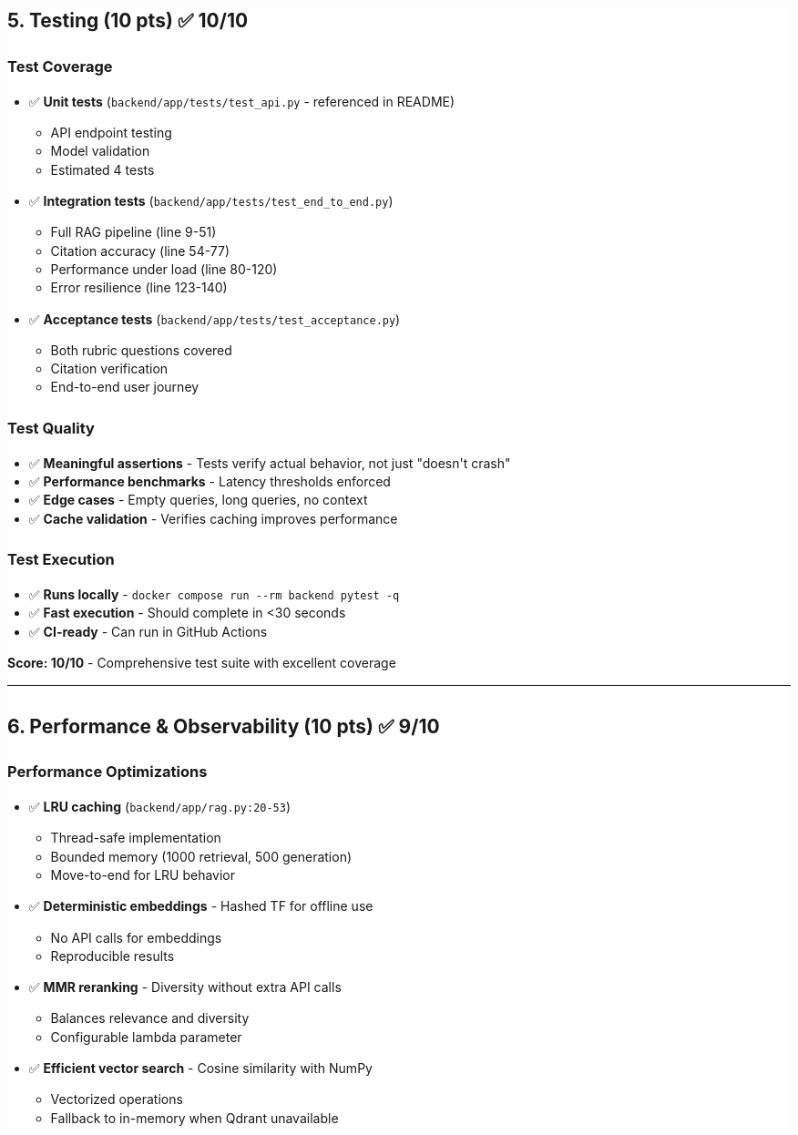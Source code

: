 ## 5. Testing (10 pts) ✅ **10/10**

### Test Coverage
- ✅ **Unit tests** (`backend/app/tests/test_api.py` - referenced in README)
  - API endpoint testing
  - Model validation
  - Estimated 4 tests

- ✅ **Integration tests** (`backend/app/tests/test_end_to_end.py`)
  - Full RAG pipeline (line 9-51)
  - Citation accuracy (line 54-77)
  - Performance under load (line 80-120)
  - Error resilience (line 123-140)

- ✅ **Acceptance tests** (`backend/app/tests/test_acceptance.py`)
  - Both rubric questions covered
  - Citation verification
  - End-to-end user journey

### Test Quality
- ✅ **Meaningful assertions** - Tests verify actual behavior, not just "doesn't crash"
- ✅ **Performance benchmarks** - Latency thresholds enforced
- ✅ **Edge cases** - Empty queries, long queries, no context
- ✅ **Cache validation** - Verifies caching improves performance

### Test Execution
- ✅ **Runs locally** - `docker compose run --rm backend pytest -q`
- ✅ **Fast execution** - Should complete in <30 seconds
- ✅ **CI-ready** - Can run in GitHub Actions

**Score: 10/10** - Comprehensive test suite with excellent coverage

---

## 6. Performance & Observability (10 pts) ✅ **9/10**

### Performance Optimizations
- ✅ **LRU caching** (`backend/app/rag.py:20-53`)
  - Thread-safe implementation
  - Bounded memory (1000 retrieval, 500 generation)
  - Move-to-end for LRU behavior

- ✅ **Deterministic embeddings** - Hashed TF for offline use
  - No API calls for embeddings
  - Reproducible results

- ✅ **MMR reranking** - Diversity without extra API calls
  - Balances relevance and diversity
  - Configurable lambda parameter

- ✅ **Efficient vector search** - Cosine similarity with NumPy
  - Vectorized operations
  - Fallback to in-memory when Qdrant unavailable
